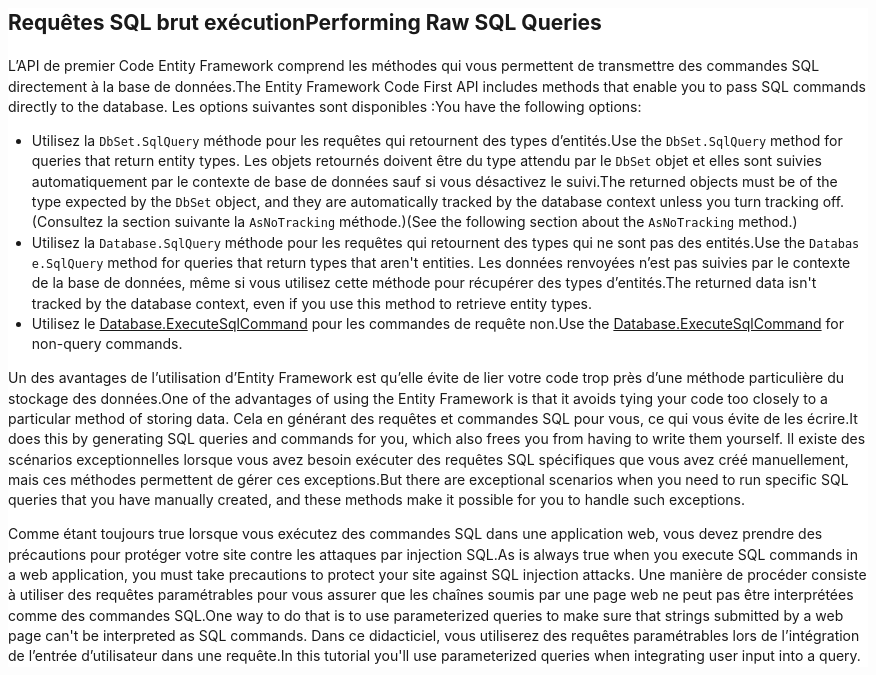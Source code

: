 ## <a name="performing-raw-sql-queries"></a><span data-ttu-id="be2cd-126">Requêtes SQL brut exécution</span><span class="sxs-lookup"><span data-stu-id="be2cd-126">Performing Raw SQL Queries</span></span>

<span data-ttu-id="be2cd-127">L’API de premier Code Entity Framework comprend les méthodes qui vous permettent de transmettre des commandes SQL directement à la base de données.</span><span class="sxs-lookup"><span data-stu-id="be2cd-127">The Entity Framework Code First API includes methods that enable you to pass SQL commands directly to the database.</span></span> <span data-ttu-id="be2cd-128">Les options suivantes sont disponibles :</span><span class="sxs-lookup"><span data-stu-id="be2cd-128">You have the following options:</span></span>

- <span data-ttu-id="be2cd-129">Utilisez la `DbSet.SqlQuery` méthode pour les requêtes qui retournent des types d’entités.</span><span class="sxs-lookup"><span data-stu-id="be2cd-129">Use the `DbSet.SqlQuery` method for queries that return entity types.</span></span> <span data-ttu-id="be2cd-130">Les objets retournés doivent être du type attendu par le `DbSet` objet et elles sont suivies automatiquement par le contexte de base de données sauf si vous désactivez le suivi.</span><span class="sxs-lookup"><span data-stu-id="be2cd-130">The returned objects must be of the type expected by the `DbSet` object, and they are automatically tracked by the database context unless you turn tracking off.</span></span> <span data-ttu-id="be2cd-131">(Consultez la section suivante la `AsNoTracking` méthode.)</span><span class="sxs-lookup"><span data-stu-id="be2cd-131">(See the following section about the `AsNoTracking` method.)</span></span>
- <span data-ttu-id="be2cd-132">Utilisez la `Database.SqlQuery` méthode pour les requêtes qui retournent des types qui ne sont pas des entités.</span><span class="sxs-lookup"><span data-stu-id="be2cd-132">Use the `Database.SqlQuery` method for queries that return types that aren't entities.</span></span> <span data-ttu-id="be2cd-133">Les données renvoyées n’est pas suivies par le contexte de la base de données, même si vous utilisez cette méthode pour récupérer des types d’entités.</span><span class="sxs-lookup"><span data-stu-id="be2cd-133">The returned data isn't tracked by the database context, even if you use this method to retrieve entity types.</span></span>
- <span data-ttu-id="be2cd-134">Utilisez le [Database.ExecuteSqlCommand](https://msdn.microsoft.com/en-us/library/gg679456(v=vs.103).aspx) pour les commandes de requête non.</span><span class="sxs-lookup"><span data-stu-id="be2cd-134">Use the [Database.ExecuteSqlCommand](https://msdn.microsoft.com/en-us/library/gg679456(v=vs.103).aspx) for non-query commands.</span></span>

<span data-ttu-id="be2cd-135">Un des avantages de l’utilisation d’Entity Framework est qu’elle évite de lier votre code trop près d’une méthode particulière du stockage des données.</span><span class="sxs-lookup"><span data-stu-id="be2cd-135">One of the advantages of using the Entity Framework is that it avoids tying your code too closely to a particular method of storing data.</span></span> <span data-ttu-id="be2cd-136">Cela en générant des requêtes et commandes SQL pour vous, ce qui vous évite de les écrire.</span><span class="sxs-lookup"><span data-stu-id="be2cd-136">It does this by generating SQL queries and commands for you, which also frees you from having to write them yourself.</span></span> <span data-ttu-id="be2cd-137">Il existe des scénarios exceptionnelles lorsque vous avez besoin exécuter des requêtes SQL spécifiques que vous avez créé manuellement, mais ces méthodes permettent de gérer ces exceptions.</span><span class="sxs-lookup"><span data-stu-id="be2cd-137">But there are exceptional scenarios when you need to run specific SQL queries that you have manually created, and these methods make it possible for you to handle such exceptions.</span></span>

<span data-ttu-id="be2cd-138">Comme étant toujours true lorsque vous exécutez des commandes SQL dans une application web, vous devez prendre des précautions pour protéger votre site contre les attaques par injection SQL.</span><span class="sxs-lookup"><span data-stu-id="be2cd-138">As is always true when you execute SQL commands in a web application, you must take precautions to protect your site against SQL injection attacks.</span></span> <span data-ttu-id="be2cd-139">Une manière de procéder consiste à utiliser des requêtes paramétrables pour vous assurer que les chaînes soumis par une page web ne peut pas être interprétées comme des commandes SQL.</span><span class="sxs-lookup"><span data-stu-id="be2cd-139">One way to do that is to use parameterized queries to make sure that strings submitted by a web page can't be interpreted as SQL commands.</span></span> <span data-ttu-id="be2cd-140">Dans ce didacticiel, vous utiliserez des requêtes paramétrables lors de l’intégration de l’entrée d’utilisateur dans une requête.</span><span class="sxs-lookup"><span data-stu-id="be2cd-140">In this tutorial you'll use parameterized queries when integrating user input into a query.</span></span>
